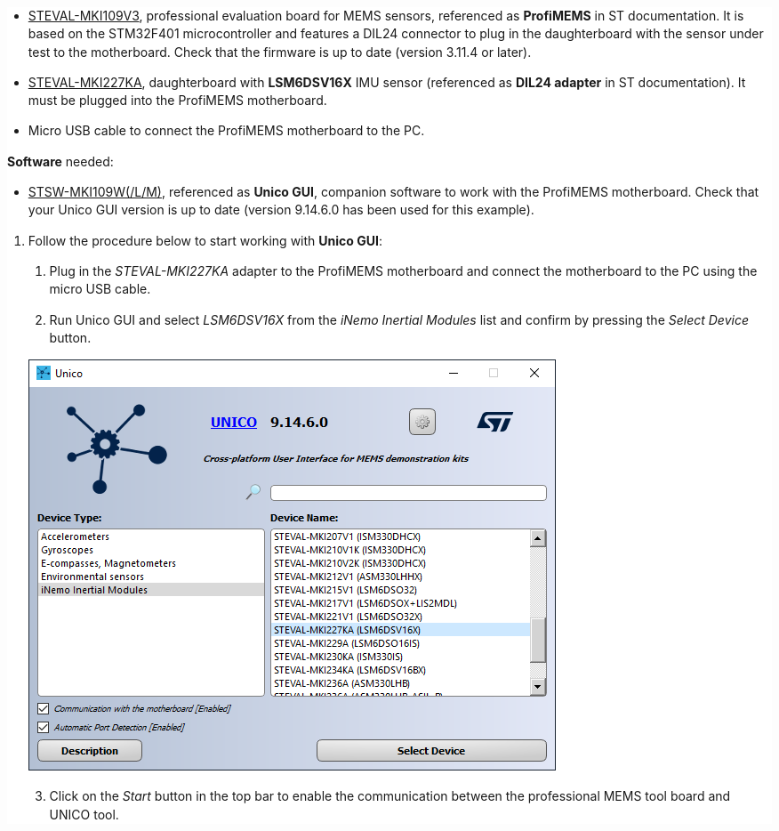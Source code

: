 - [STEVAL-MKI109V3]( https://www.st.com/content/st_com/en/products/evaluation-tools/product-evaluation-tools/mems-motion-sensor-eval-boards/steval-mki109v3.html ), professional evaluation board for MEMS sensors, referenced as **ProfiMEMS** in ST documentation. It is based on the STM32F401 microcontroller and features a DIL24 connector to plug in the daughterboard with the sensor under test to the motherboard. Check that the firmware is up to date (version 3.11.4 or later).

- [STEVAL-MKI227KA](  https://www.st.com/content/st_com/en/products/evaluation-tools/product-evaluation-tools/mems-motion-sensor-eval-boards/steval-mki227ka.html  ), daughterboard with **LSM6DSV16X** IMU sensor (referenced as **DIL24 adapter** in ST documentation). It must be plugged into the ProfiMEMS motherboard.

- Micro USB cable to connect the ProfiMEMS motherboard to the PC.


**Software** needed:

- [STSW-MKI109W(/L/M)](https://www.st.com/en/embedded-software/unico-gui.html), referenced as **Unico GUI**, companion software to work with the ProfiMEMS motherboard. Check that your Unico GUI version is up to date (version 9.14.6.0 has been used for this example).

1. Follow the procedure below to start working with **Unico GUI**:

   1. Plug in the *STEVAL-MKI227KA* adapter to the ProfiMEMS motherboard and connect the motherboard to the PC using the micro USB cable.

   2. Run Unico GUI and select *LSM6DSV16X* from the *iNemo Inertial Modules* list and confirm by pressing the *Select Device* button.

   ![fig_01](./utils/fig_01.png)

   3. Click on the *Start* button in the top bar to enable the communication between the professional MEMS tool board and UNICO tool.
